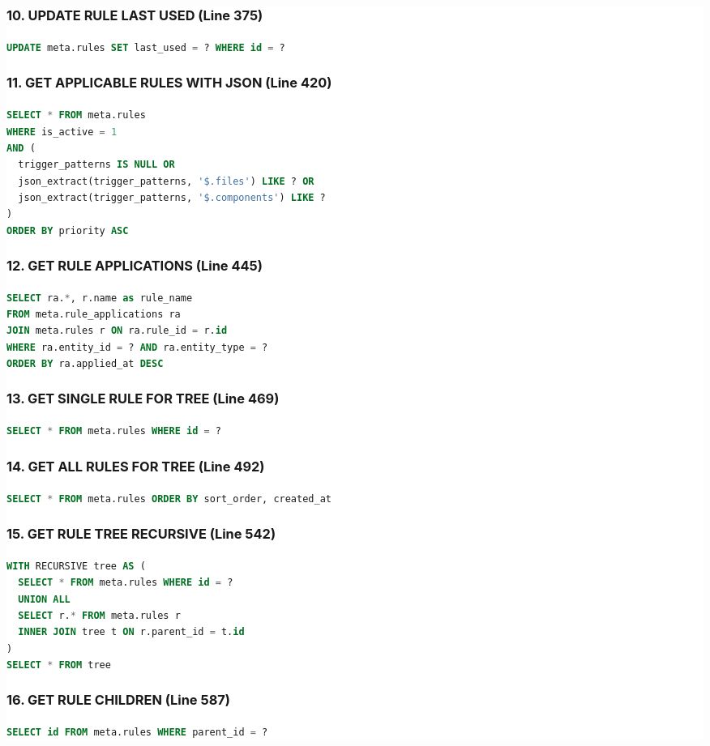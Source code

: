 ### 10. UPDATE RULE LAST USED (Line 375)
```sql
UPDATE meta.rules SET last_used = ? WHERE id = ?
```

### 11. GET APPLICABLE RULES WITH JSON (Line 420)
```sql
SELECT * FROM meta.rules 
WHERE is_active = 1 
AND (
  trigger_patterns IS NULL OR
  json_extract(trigger_patterns, '$.files') LIKE ? OR
  json_extract(trigger_patterns, '$.components') LIKE ?
)
ORDER BY priority ASC
```

### 12. GET RULE APPLICATIONS (Line 445)
```sql
SELECT ra.*, r.name as rule_name 
FROM meta.rule_applications ra
JOIN meta.rules r ON ra.rule_id = r.id
WHERE ra.entity_id = ? AND ra.entity_type = ?
ORDER BY ra.applied_at DESC
```

### 13. GET SINGLE RULE FOR TREE (Line 469)
```sql
SELECT * FROM meta.rules WHERE id = ?
```

### 14. GET ALL RULES FOR TREE (Line 492)
```sql
SELECT * FROM meta.rules ORDER BY sort_order, created_at
```

### 15. GET RULE TREE RECURSIVE (Line 542)
```sql
WITH RECURSIVE tree AS (
  SELECT * FROM meta.rules WHERE id = ?
  UNION ALL
  SELECT r.* FROM meta.rules r
  INNER JOIN tree t ON r.parent_id = t.id
)
SELECT * FROM tree
```

### 16. GET RULE CHILDREN (Line 587)
```sql
SELECT id FROM meta.rules WHERE parent_id = ?
```
